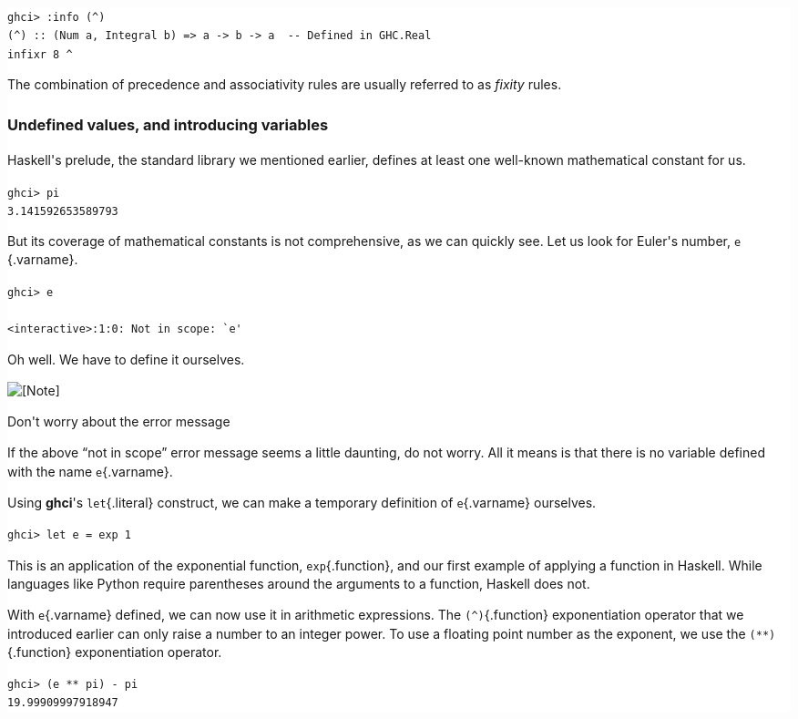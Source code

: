 ~~~~ {#basics.ghci:caret .screen}
ghci> :info (^)
(^) :: (Num a, Integral b) => a -> b -> a  -- Defined in GHC.Real
infixr 8 ^
~~~~

The combination of precedence and associativity rules are usually
referred to as *fixity* rules.

### Undefined values, and introducing variables

Haskell's prelude, the standard library we mentioned earlier, defines at
least one well-known mathematical constant for us.

~~~~ {#basics.ghci:pi .screen}
ghci> pi
3.141592653589793
~~~~

But its coverage of mathematical constants is not comprehensive, as we
can quickly see. Let us look for Euler's number, `e`{.varname}.

~~~~ {#basics.ghci:e .screen}
ghci> e

<interactive>:1:0: Not in scope: `e'
~~~~

Oh well. We have to define it ourselves.

![[Note]](/support/figs/note.png)

Don't worry about the error message

If the above “not in scope” error message seems a little daunting, do
not worry. All it means is that there is no variable defined with the
name `e`{.varname}.

Using **ghci**'s `let`{.literal} construct, we can make a temporary
definition of `e`{.varname} ourselves.

~~~~ {#basics.ghci:let .screen}
ghci> let e = exp 1
~~~~

This is an application of the exponential function, `exp`{.function},
and our first example of applying a function in Haskell. While languages
like Python require parentheses around the arguments to a function,
Haskell does not.

With `e`{.varname} defined, we can now use it in arithmetic expressions.
The `(^)`{.function} exponentiation operator that we introduced earlier
can only raise a number to an integer power. To use a floating point
number as the exponent, we use the `(**)`{.function} exponentiation
operator.

~~~~ {#basics.ghci:epipi .screen}
ghci> (e ** pi) - pi
19.99909997918947
~~~~
